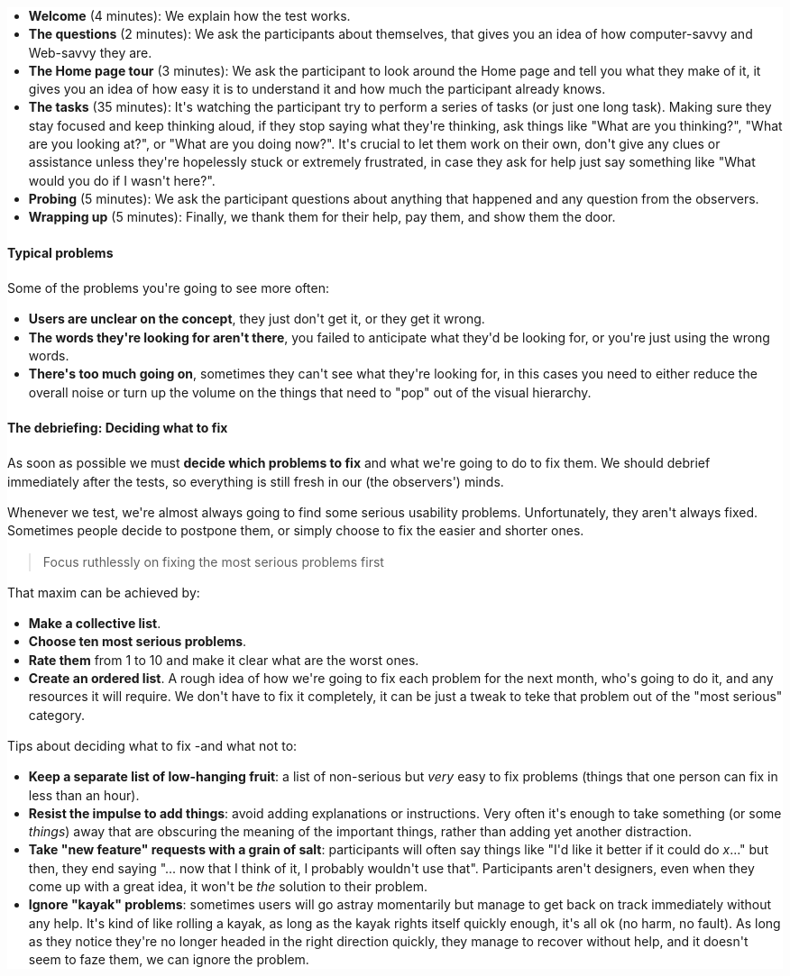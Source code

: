 - **Welcome** (4 minutes): We explain how the test works.
- **The questions** (2 minutes): We ask the participants about themselves, that gives you an idea of how computer-savvy and Web-savvy they are.
- **The Home page tour** (3 minutes): We ask the participant to look around the Home page and tell you what they make of it, it gives you an idea of how easy it is to understand it and how much the participant already knows.
- **The tasks** (35 minutes): It's watching the participant try to perform a series of tasks (or just one long task). Making sure they stay focused and keep thinking aloud, if they stop saying what they're thinking, ask things like "What are you thinking?", "What are you looking at?", or "What are you doing now?". It's crucial to let them work on their own, don't give any clues or assistance unless they're hopelessly stuck or extremely frustrated, in case they ask for help just say something like "What would you do if I wasn't here?".
- **Probing** (5 minutes): We ask the participant questions about anything that happened and any question from the observers.
- **Wrapping up** (5 minutes): Finally, we thank them for their help, pay them, and show them the door.

#### Typical problems

Some of the problems you're going to see more often:

- **Users are unclear on the concept**, they just don't get it, or they get it wrong.
- **The words they're looking for aren't there**, you failed to anticipate what they'd be looking for, or you're just using the wrong words.
- **There's too much going on**, sometimes they can't see what they're looking for, in this cases you need to either reduce the overall noise or turn up the volume on the things that need to "pop" out of the visual hierarchy.

#### The debriefing: Deciding what to fix

As soon as possible we must **decide which problems to fix** and what we're going to do to fix them. We should debrief immediately after the tests, so everything is still fresh in our (the observers') minds.

Whenever we test, we're almost always going to find some serious usability problems. Unfortunately, they aren't always fixed. Sometimes people decide to postpone them, or simply choose to fix the easier and shorter ones.

>Focus ruthlessly on fixing the most serious problems first

That maxim can be achieved by:

- **Make a collective list**.
- **Choose ten most serious problems**.
- **Rate them** from 1 to 10 and make it clear what are the worst ones.
- **Create an ordered list**. A rough idea of how we're going to fix each problem for the next month, who's going to do it, and any resources it will require. We don't have to fix it completely, it can be just a tweak to teke that problem out of the "most serious" category.

Tips about deciding what to fix -and what not to:

- **Keep a separate list of low-hanging fruit**: a list of non-serious but *very* easy to fix problems (things that one person can fix in less than an hour).
- **Resist the impulse to add things**: avoid adding explanations or instructions. Very often it's enough to take something (or some *things*) away that are obscuring the meaning of the important things, rather than adding yet another distraction.
- **Take "new feature" requests with a grain of salt**: participants will often say things like "I'd like it better if it could do *x*..." but then, they end saying "... now that I think of it, I probably wouldn't use that". Participants aren't designers, even when they come up with a great idea, it won't be *the* solution to their problem.
- **Ignore "kayak" problems**: sometimes users will go astray momentarily but manage to get back on track immediately without any help. It's kind of like rolling a kayak, as long as the kayak rights itself quickly enough, it's all ok (no harm, no fault). As long as they notice they're no longer headed in the right direction quickly, they manage to recover without help, and it doesn't seem to faze them, we can ignore the problem.
